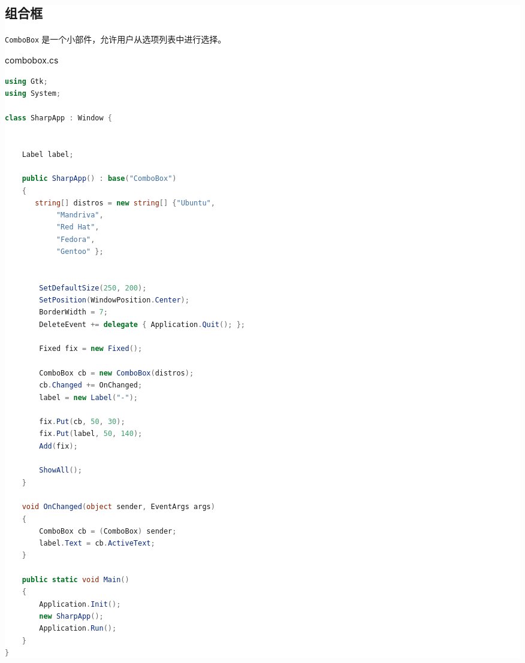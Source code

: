 ## 组合框

`ComboBox` 是一个小部件，允许用户从选项列表中进行选择。

combobox.cs

```csharp
using Gtk;
using System;

class SharpApp : Window {


    Label label;

    public SharpApp() : base("ComboBox")
    {
       string[] distros = new string[] {"Ubuntu",
            "Mandriva",
            "Red Hat",
            "Fedora",
            "Gentoo" };


        SetDefaultSize(250, 200);
        SetPosition(WindowPosition.Center);
        BorderWidth = 7;
        DeleteEvent += delegate { Application.Quit(); };

        Fixed fix = new Fixed();

        ComboBox cb = new ComboBox(distros);
        cb.Changed += OnChanged;
        label = new Label("-");

        fix.Put(cb, 50, 30);
        fix.Put(label, 50, 140);
        Add(fix);

        ShowAll();
    }

    void OnChanged(object sender, EventArgs args)
    {
        ComboBox cb = (ComboBox) sender;
        label.Text = cb.ActiveText;
    }

    public static void Main()
    {
        Application.Init();
        new SharpApp();
        Application.Run();
    }
}
```
